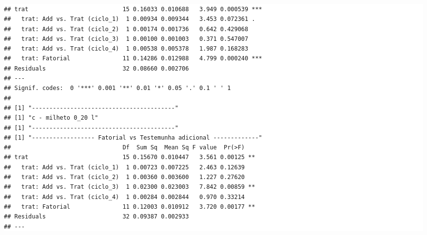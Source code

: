     ## trat                           15 0.16033 0.010688   3.949 0.000539 ***
    ##   trat: Add vs. Trat (ciclo_1)  1 0.00934 0.009344   3.453 0.072361 .  
    ##   trat: Add vs. Trat (ciclo_2)  1 0.00174 0.001736   0.642 0.429068    
    ##   trat: Add vs. Trat (ciclo_3)  1 0.00100 0.001003   0.371 0.547007    
    ##   trat: Add vs. Trat (ciclo_4)  1 0.00538 0.005378   1.987 0.168283    
    ##   trat: Fatorial               11 0.14286 0.012988   4.799 0.000240 ***
    ## Residuals                      32 0.08660 0.002706                     
    ## ---
    ## Signif. codes:  0 '***' 0.001 '**' 0.01 '*' 0.05 '.' 0.1 ' ' 1
    ## 
    ## [1] "-----------------------------------------"
    ## [1] "c - milheto 0_20 l"
    ## [1] "-----------------------------------------"
    ## [1] "------------------ Fatorial vs Testemunha adicional -------------"
    ##                                Df  Sum Sq  Mean Sq F value  Pr(>F)   
    ## trat                           15 0.15670 0.010447   3.561 0.00125 **
    ##   trat: Add vs. Trat (ciclo_1)  1 0.00723 0.007225   2.463 0.12639   
    ##   trat: Add vs. Trat (ciclo_2)  1 0.00360 0.003600   1.227 0.27620   
    ##   trat: Add vs. Trat (ciclo_3)  1 0.02300 0.023003   7.842 0.00859 **
    ##   trat: Add vs. Trat (ciclo_4)  1 0.00284 0.002844   0.970 0.33214   
    ##   trat: Fatorial               11 0.12003 0.010912   3.720 0.00177 **
    ## Residuals                      32 0.09387 0.002933                   
    ## ---
